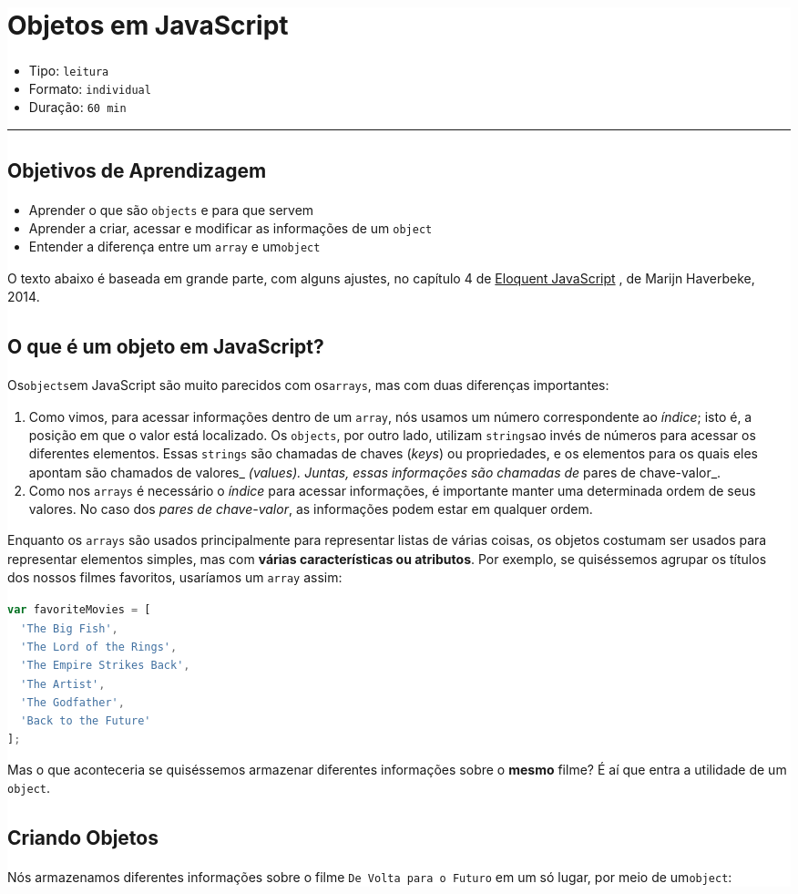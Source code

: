 # Objetos em JavaScript

* Tipo: `leitura`
* Formato: `individual`
* Duração: `60 min`

***

## Objetivos de Aprendizagem

* Aprender o que são `objects` e para que servem
* Aprender a criar, acessar e modificar as informações de um `object`
* Entender a diferença entre um `array` e um`object`

O texto abaixo é baseada em grande parte, com alguns ajustes, no capítulo 4 de [Eloquent JavaScript](http://eloquentjavascript.net/) , de Marijn Haverbeke, 2014.

## O que é um objeto em JavaScript?

Os`objects`em JavaScript são muito parecidos com os`arrays`, mas com duas diferenças importantes:

1. Como vimos, para acessar informações dentro de um `array`, nós usamos um número correspondente ao _índice_; isto é, a posição em que o valor está localizado. Os `objects`, por outro lado, utilizam `strings`ao invés de números para acessar os diferentes elementos. Essas `strings` são chamadas de chaves (_keys_) ou propriedades, e os elementos para os quais eles apontam são chamados de valores_ _\(_values_\). Juntas, essas informações são chamadas de_ pares de chave-valor_.
2. Como nos `arrays` é necessário o _índice_ para acessar informações, é importante manter uma determinada ordem de seus valores. No caso dos _pares de chave-valor_, as informações podem estar em qualquer ordem.

Enquanto os `arrays` são usados ​​principalmente para representar listas de várias coisas, os objetos costumam ser usados ​​para representar elementos simples, mas com **várias características ou atributos**. Por exemplo, se quiséssemos agrupar os títulos dos nossos filmes favoritos, usaríamos um `array` assim:

```javascript
var favoriteMovies = [
  'The Big Fish',
  'The Lord of the Rings',
  'The Empire Strikes Back',
  'The Artist',
  'The Godfather',
  'Back to the Future'
];
```

Mas o que aconteceria se quiséssemos armazenar diferentes informações sobre o **mesmo** filme? É aí que entra a utilidade de um `object`.

## Criando Objetos

Nós armazenamos diferentes informações sobre o filme `De Volta para o Futuro` em um só lugar, por meio de um`object`:
